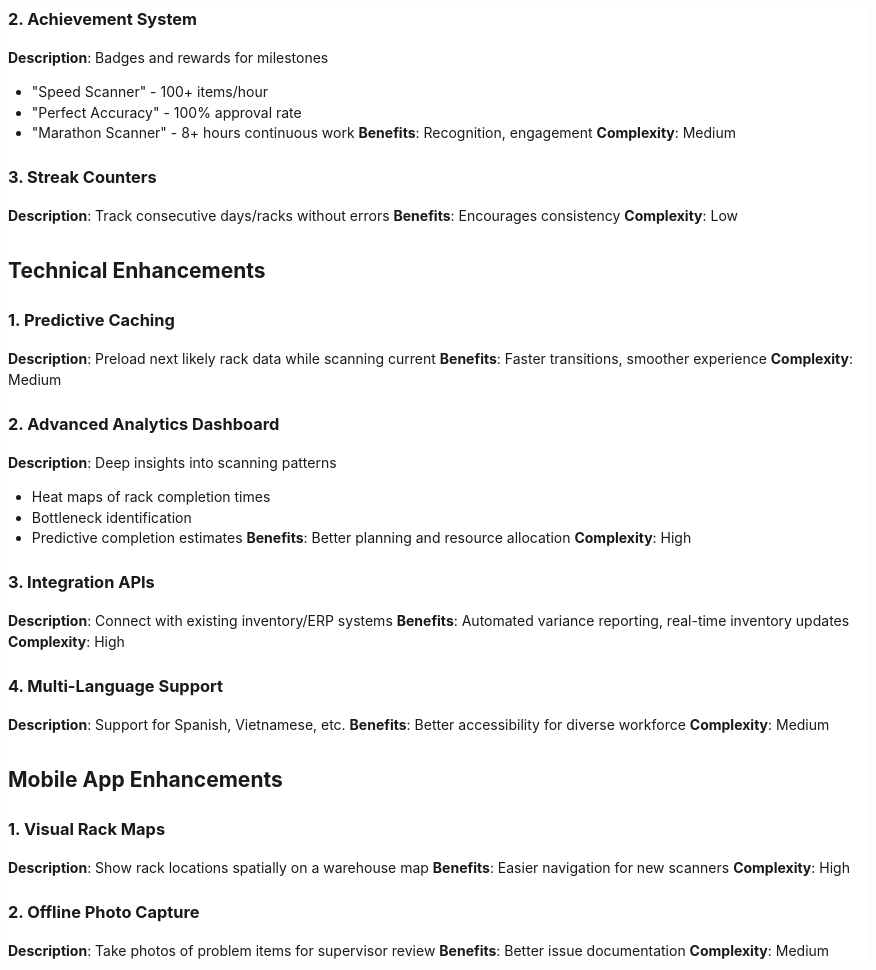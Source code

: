### 2. Achievement System
**Description**: Badges and rewards for milestones
- "Speed Scanner" - 100+ items/hour
- "Perfect Accuracy" - 100% approval rate
- "Marathon Scanner" - 8+ hours continuous work
**Benefits**: Recognition, engagement
**Complexity**: Medium

### 3. Streak Counters
**Description**: Track consecutive days/racks without errors
**Benefits**: Encourages consistency
**Complexity**: Low

## Technical Enhancements

### 1. Predictive Caching
**Description**: Preload next likely rack data while scanning current
**Benefits**: Faster transitions, smoother experience
**Complexity**: Medium

### 2. Advanced Analytics Dashboard
**Description**: Deep insights into scanning patterns
- Heat maps of rack completion times
- Bottleneck identification
- Predictive completion estimates
**Benefits**: Better planning and resource allocation
**Complexity**: High

### 3. Integration APIs
**Description**: Connect with existing inventory/ERP systems
**Benefits**: Automated variance reporting, real-time inventory updates
**Complexity**: High

### 4. Multi-Language Support
**Description**: Support for Spanish, Vietnamese, etc.
**Benefits**: Better accessibility for diverse workforce
**Complexity**: Medium

## Mobile App Enhancements

### 1. Visual Rack Maps
**Description**: Show rack locations spatially on a warehouse map
**Benefits**: Easier navigation for new scanners
**Complexity**: High

### 2. Offline Photo Capture
**Description**: Take photos of problem items for supervisor review
**Benefits**: Better issue documentation
**Complexity**: Medium
